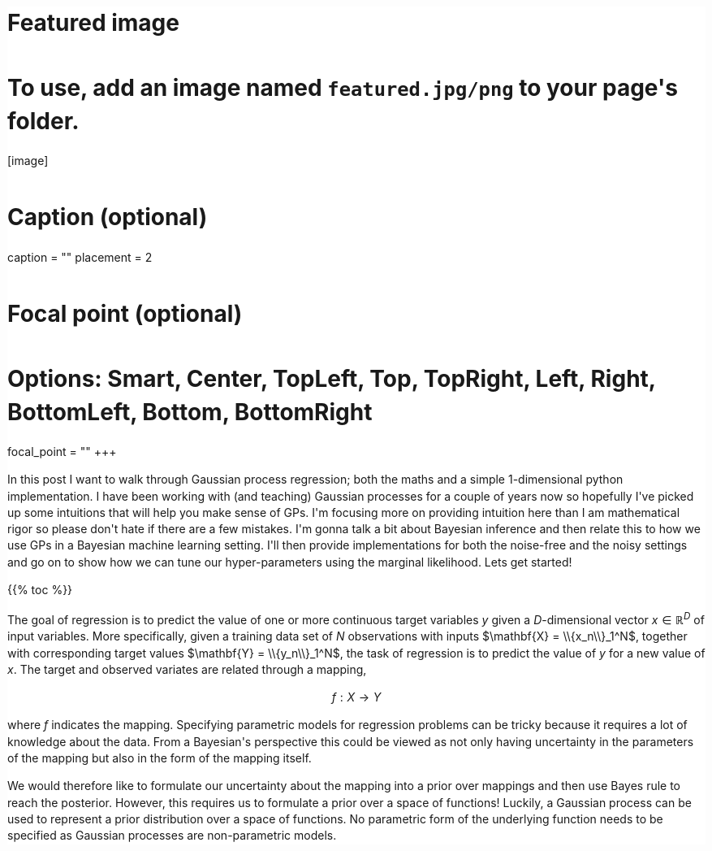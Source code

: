 # Featured image
# To use, add an image named `featured.jpg/png` to your page's folder. 
[image]
  # Caption (optional)
  caption = ""
  placement = 2

  # Focal point (optional)
  # Options: Smart, Center, TopLeft, Top, TopRight, Left, Right, BottomLeft, Bottom, BottomRight
  focal_point = ""
+++ 

In this post I want to walk through Gaussian process regression; both the maths and a simple 1-dimensional python implementation.
I have been working with (and teaching) Gaussian processes for a couple of years now so hopefully I've picked up some intuitions that will help you make sense of GPs.
I'm focusing more on providing intuition here than I am mathematical rigor so please don't hate if there are a few mistakes.
I'm gonna talk a bit about Bayesian inference and then relate this to how we use GPs in a Bayesian machine learning setting.
I'll then provide implementations for both the noise-free and the noisy settings and go on to show how we can tune our hyper-parameters using the marginal likelihood.
Lets get started!

{{% toc %}}


The goal of regression is to predict the value of one or more continuous target variables $y$ given a $D$-dimensional vector $x \in \mathbb{R}^D$ of input variables. More specifically, given a training data set of $N$ observations with inputs $\mathbf{X} = \\{x_n\\}_1^N$, together with corresponding target values $\mathbf{Y} = \\{y_n\\}_1^N$, the task of regression is to predict the value of $y$ for a new value of $x$. The target and observed variates are related through a mapping,

$$f : X \rightarrow Y$$

where $f$ indicates the mapping. Specifying parametric models for regression problems can be tricky because it requires a lot of knowledge about the data. From a Bayesian's perspective this could be viewed as not only having uncertainty in the parameters of the mapping but also in the form of the mapping itself. 

We would therefore like to formulate our uncertainty about the mapping into a prior over mappings and then use Bayes rule to reach the posterior. However, this requires us to formulate a prior over a space of functions! Luckily, a Gaussian process can be used to represent a prior distribution over a space of functions. No parametric form of the underlying function needs to be specified as Gaussian processes are non-parametric models.
